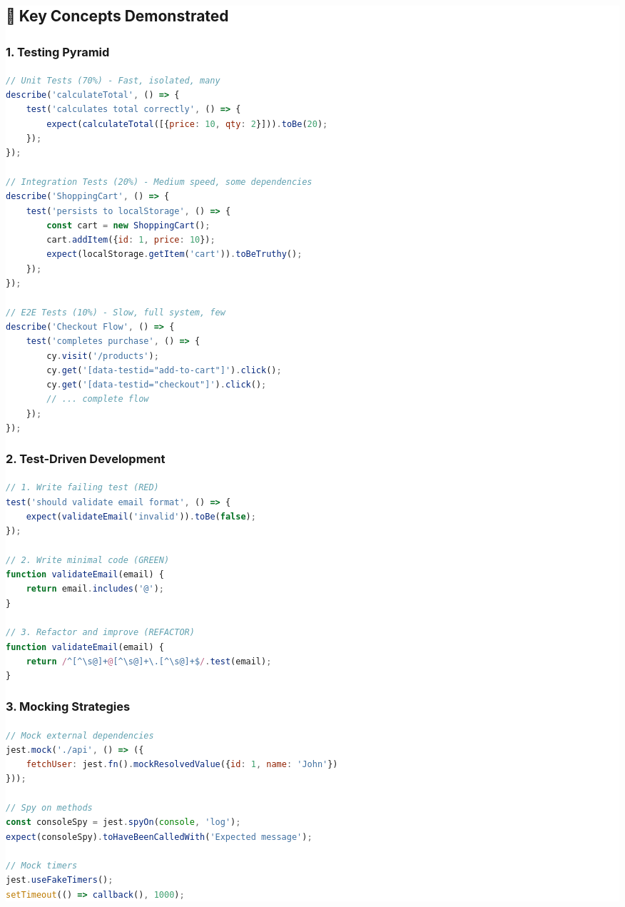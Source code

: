 ## 🎯 Key Concepts Demonstrated

### 1. Testing Pyramid
```javascript
// Unit Tests (70%) - Fast, isolated, many
describe('calculateTotal', () => {
    test('calculates total correctly', () => {
        expect(calculateTotal([{price: 10, qty: 2}])).toBe(20);
    });
});

// Integration Tests (20%) - Medium speed, some dependencies
describe('ShoppingCart', () => {
    test('persists to localStorage', () => {
        const cart = new ShoppingCart();
        cart.addItem({id: 1, price: 10});
        expect(localStorage.getItem('cart')).toBeTruthy();
    });
});

// E2E Tests (10%) - Slow, full system, few
describe('Checkout Flow', () => {
    test('completes purchase', () => {
        cy.visit('/products');
        cy.get('[data-testid="add-to-cart"]').click();
        cy.get('[data-testid="checkout"]').click();
        // ... complete flow
    });
});
```

### 2. Test-Driven Development
```javascript
// 1. Write failing test (RED)
test('should validate email format', () => {
    expect(validateEmail('invalid')).toBe(false);
});

// 2. Write minimal code (GREEN)
function validateEmail(email) {
    return email.includes('@');
}

// 3. Refactor and improve (REFACTOR)
function validateEmail(email) {
    return /^[^\s@]+@[^\s@]+\.[^\s@]+$/.test(email);
}
```

### 3. Mocking Strategies
```javascript
// Mock external dependencies
jest.mock('./api', () => ({
    fetchUser: jest.fn().mockResolvedValue({id: 1, name: 'John'})
}));

// Spy on methods
const consoleSpy = jest.spyOn(console, 'log');
expect(consoleSpy).toHaveBeenCalledWith('Expected message');

// Mock timers
jest.useFakeTimers();
setTimeout(() => callback(), 1000);
```